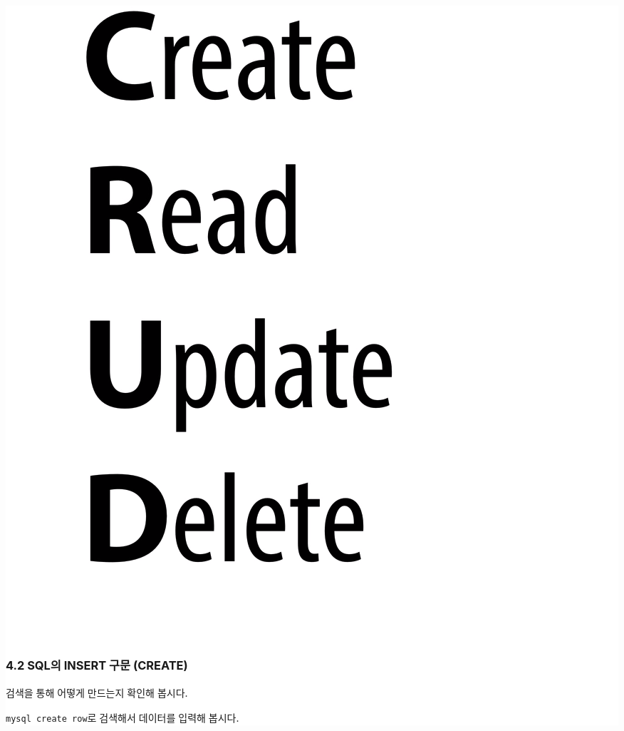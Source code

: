 ![image-20201228180534505](README.assets/image-20201228180534505.png)

### 4.2 SQL의 INSERT 구문 (CREATE)

검색을 통해 어떻게 만드는지 확인해 봅시다.

`mysql create row`로 검색해서 데이터를 입력해 봅시다. 
